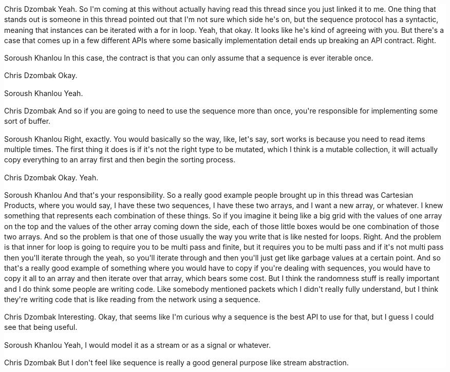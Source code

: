 Chris Dzombak
Yeah. So I'm coming at this without actually having read this thread since you just linked it to me. One thing that stands out is someone in this thread pointed out that I'm not sure which side he's on, but the sequence protocol has a syntactic, meaning that instances can be iterated with a for in loop. Yeah, that okay. It looks like he's kind of agreeing with you. But there's a case that comes up in a few different APIs where some basically implementation detail ends up breaking an API contract. Right.

Soroush Khanlou
In this case, the contract is that you can only assume that a sequence is ever iterable once.

Chris Dzombak
Okay.

Soroush Khanlou
Yeah.

Chris Dzombak
And so if you are going to need to use the sequence more than once, you're responsible for implementing some sort of buffer.

Soroush Khanlou
Right, exactly. You would basically so the way, like, let's say, sort works is because you need to read items multiple times. The first thing it does is if it's not the right type to be mutated, which I think is a mutable collection, it will actually copy everything to an array first and then begin the sorting process.

Chris Dzombak
Okay. Yeah.

Soroush Khanlou
And that's your responsibility. So a really good example people brought up in this thread was Cartesian Products, where you would say, I have these two sequences, I have these two arrays, and I want a new array, or whatever. I knew something that represents each combination of these things. So if you imagine it being like a big grid with the values of one array on the top and the values of the other array coming down the side, each of those little boxes would be one combination of those two arrays. And so the problem is that one of those usually the way you write that is like nested for loops. Right. And the problem is that inner for loop is going to require you to be multi pass and finite, but it requires you to be multi pass and if it's not multi pass then you'll iterate through the yeah, so you'll iterate through and then you'll just get like garbage values at a certain point. And so that's a really good example of something where you would have to copy if you're dealing with sequences, you would have to copy it all to an array and then iterate over that array, which bears some cost. But I think the randomness stuff is really important and I do think some people are writing code. Like somebody mentioned packets which I didn't really fully understand, but I think they're writing code that is like reading from the network using a sequence.

Chris Dzombak
Interesting. Okay, that seems like I'm curious why a sequence is the best API to use for that, but I guess I could see that being useful.

Soroush Khanlou
Yeah, I would model it as a stream or as a signal or whatever.

Chris Dzombak
But I don't feel like sequence is really a good general purpose like stream abstraction.
